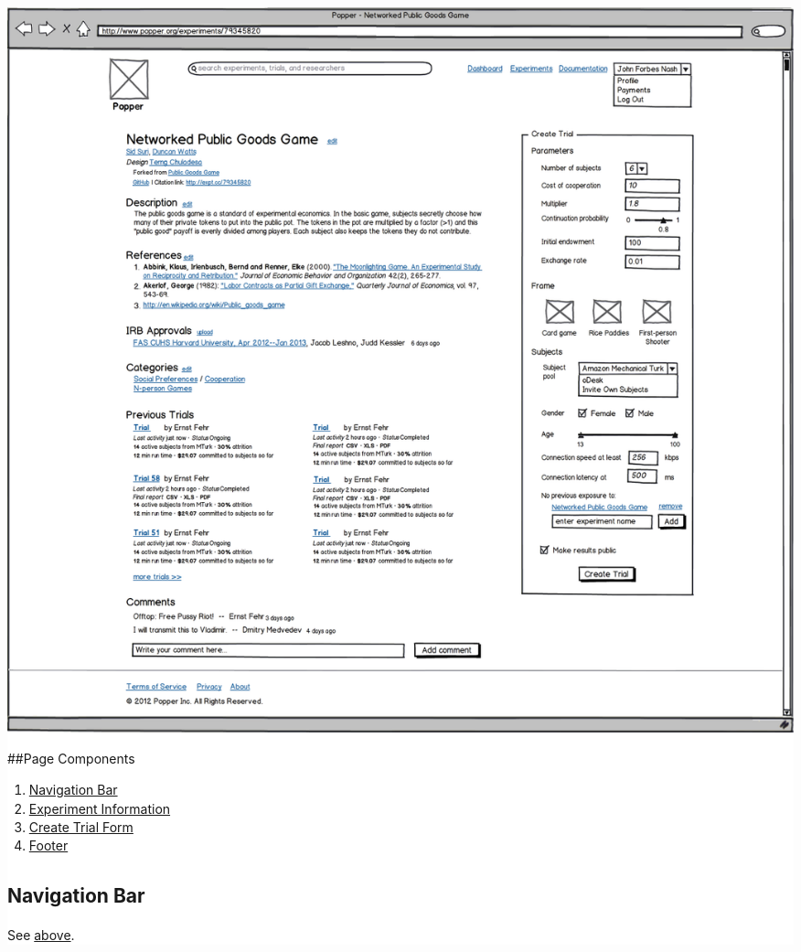 <a href="https://github.com/liscovich/functional-specs/blob/master/wireframes/researcher_site/experiment_summary.png?raw=true" target="_blank"><img src="https://github.com/liscovich/functional-specs/blob/master/wireframes/researcher_site/experiment_summary.png?raw=true" width="100%"></a>	

##Page Components

1. <a href="#RSNavbar_ES">Navigation Bar</a>
2. <a href="#RSExpInfo_ES">Experiment Information</a>
3. <a href="#RSCreate_Trial_ES">Create Trial Form</a>
4. <a href="#RSFooter_ES">Footer</a>

## <a name="RSNavbar_ES">Navigation Bar</a>

See <a href="#RSNavbar">above</a>.
